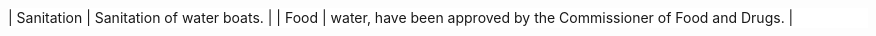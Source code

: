| Sanitation     | Sanitation  of water boats.                                                                                                          |
| Food           | water, have been approved by the Commissioner of Food  and Drugs.                                                                    |


